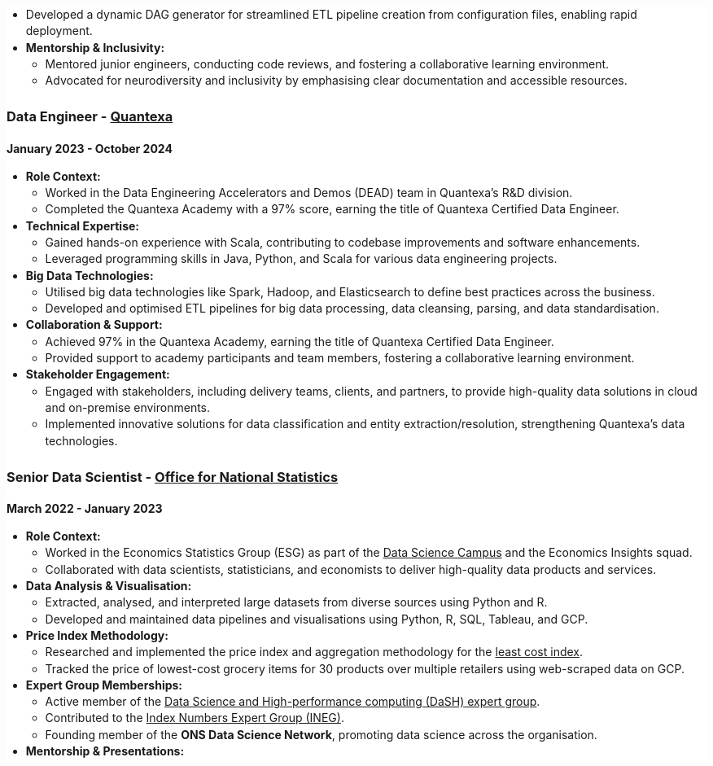   - Developed a dynamic DAG generator for streamlined ETL pipeline creation from configuration files, enabling rapid deployment.  
- **Mentorship & Inclusivity:**  
  - Mentored junior engineers, conducting code reviews, and fostering a collaborative learning environment.  
  - Advocated for neurodiversity and inclusivity by emphasising clear documentation and accessible resources.  

### **Data Engineer** - [Quantexa](https://www.quantexa.com/)
**January 2023 - October 2024**
- **Role Context:**  
  - Worked in the Data Engineering Accelerators and Demos (DEAD) team in Quantexa’s R&D division. 
  - Completed the Quantexa Academy with a 97% score, earning the title of Quantexa Certified Data Engineer.  
- **Technical Expertise:**  
  - Gained hands-on experience with Scala, contributing to codebase improvements and software enhancements.  
  - Leveraged programming skills in Java, Python, and Scala for various data engineering projects.  
- **Big Data Technologies:**  
  - Utilised big data technologies like Spark, Hadoop, and Elasticsearch to define best practices across the business.  
  - Developed and optimised ETL pipelines for big data processing, data cleansing, parsing, and data standardisation.  
- **Collaboration & Support:**  
  - Achieved 97% in the Quantexa Academy, earning the title of Quantexa Certified Data Engineer.  
  - Provided support to academy participants and team members, fostering a collaborative learning environment.  
- **Stakeholder Engagement:**  
  - Engaged with stakeholders, including delivery teams, clients, and partners, to provide high-quality data solutions in cloud and on-premise environments.  
  - Implemented innovative solutions for data classification and entity extraction/resolution, strengthening Quantexa’s data technologies.

### **Senior Data Scientist** - [Office for National Statistics](https://www.ons.gov.uk/)
**March 2022 - January 2023**
- **Role Context:**  
  - Worked in the Economics Statistics Group (ESG) as part of the [Data Science Campus](https://datasciencecampus.ons.gov.uk/author/usman-kayani/) and the Economics Insights squad.
  - Collaborated with data scientists, statisticians, and economists to deliver high-quality data products and services.  
- **Data Analysis & Visualisation:**  
  - Extracted, analysed, and interpreted large datasets from diverse sources using Python and R.  
  - Developed and maintained data pipelines and visualisations using Python, R, SQL, Tableau, and GCP.  
- **Price Index Methodology:**  
  - Researched and implemented the price index and aggregation methodology for the [least cost index](https://www.ons.gov.uk/economy/inflationandpriceindices/articles/trackingthelowestcostgroceryitemsukexperimentalanalysis/april2021toapril2022).  
  - Tracked the price of lowest-cost grocery items for 30 products over multiple retailers using web-scraped data on GCP.  
- **Expert Group Memberships:**  
  - Active member of the [Data Science and High-performance computing (DaSH) expert group](https://analysisfunction.civilservice.gov.uk/government-statistical-service-and-statistician-group/gss-support/methodology/information-on-specific-methods/#data-science-and-high-performance-computing).  
  - Contributed to the [Index Numbers Expert Group (INEG)](https://analysisfunction.civilservice.gov.uk/government-statistical-service-and-statistician-group/gss-support/methodology/information-on-specific-methods/#index-numbers).  
  - Founding member of the **ONS Data Science Network**, promoting data science across the organisation.  
- **Mentorship & Presentations:**  